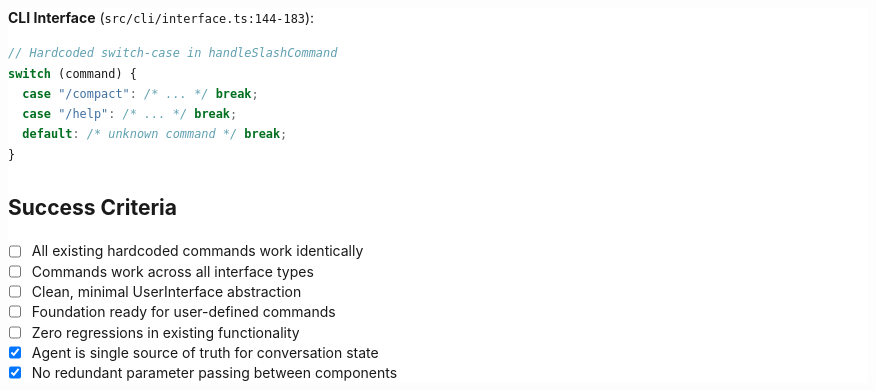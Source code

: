 **CLI Interface** (`src/cli/interface.ts:144-183`):
```typescript
// Hardcoded switch-case in handleSlashCommand
switch (command) {
  case "/compact": /* ... */ break;
  case "/help": /* ... */ break; 
  default: /* unknown command */ break;
}
```

## Success Criteria

- [ ] All existing hardcoded commands work identically
- [ ] Commands work across all interface types  
- [ ] Clean, minimal UserInterface abstraction
- [ ] Foundation ready for user-defined commands
- [ ] Zero regressions in existing functionality
- [x] Agent is single source of truth for conversation state
- [x] No redundant parameter passing between components